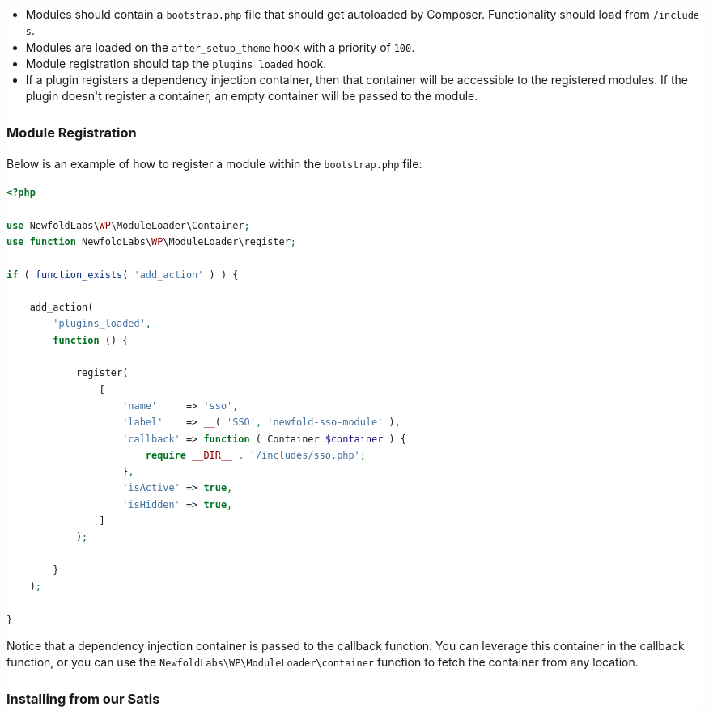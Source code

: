 * Modules should contain a `bootstrap.php` file that should get autoloaded by Composer. Functionality should load
  from `/includes`.
* Modules are loaded on the `after_setup_theme` hook with a priority of `100`.
* Module registration should tap the `plugins_loaded` hook.
* If a plugin registers a dependency injection container, then that container will be accessible to the registered
  modules. If the plugin doesn't register a container, an empty container will be passed to the module.

### Module Registration

Below is an example of how to register a module within the `bootstrap.php` file:

```php
<?php

use NewfoldLabs\WP\ModuleLoader\Container;
use function NewfoldLabs\WP\ModuleLoader\register;

if ( function_exists( 'add_action' ) ) {

	add_action(
		'plugins_loaded',
		function () {

			register(
				[
					'name'     => 'sso',
					'label'    => __( 'SSO', 'newfold-sso-module' ),
					'callback' => function ( Container $container ) {
						require __DIR__ . '/includes/sso.php';
					},
					'isActive' => true,
					'isHidden' => true,
				]
			);

		}
	);

}

```

Notice that a dependency injection container is passed to the callback function. You can leverage this container in 
the callback function, or you can use the `NewfoldLabs\WP\ModuleLoader\container` function to fetch the container 
from any location.

### Installing from our Satis
